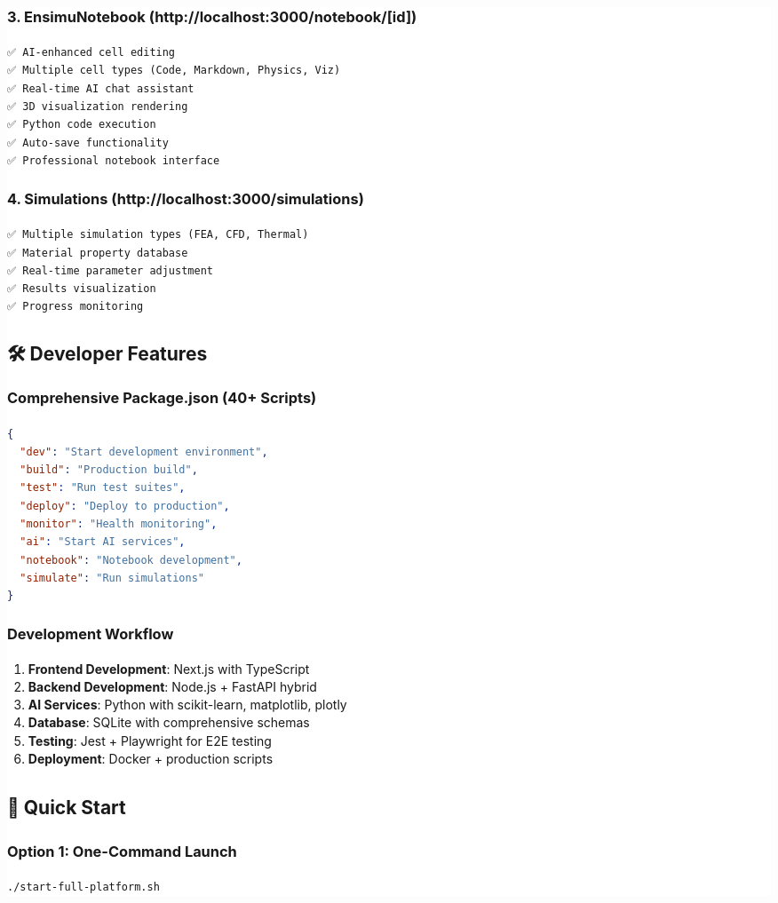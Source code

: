 ### 3. **EnsimuNotebook** (http://localhost:3000/notebook/[id])
```
✅ AI-enhanced cell editing
✅ Multiple cell types (Code, Markdown, Physics, Viz)
✅ Real-time AI chat assistant
✅ 3D visualization rendering
✅ Python code execution
✅ Auto-save functionality
✅ Professional notebook interface
```

### 4. **Simulations** (http://localhost:3000/simulations)
```
✅ Multiple simulation types (FEA, CFD, Thermal)
✅ Material property database
✅ Real-time parameter adjustment
✅ Results visualization
✅ Progress monitoring
```

## 🛠️ Developer Features

### **Comprehensive Package.json** (40+ Scripts)
```json
{
  "dev": "Start development environment",
  "build": "Production build",
  "test": "Run test suites", 
  "deploy": "Deploy to production",
  "monitor": "Health monitoring",
  "ai": "Start AI services",
  "notebook": "Notebook development",
  "simulate": "Run simulations"
}
```

### **Development Workflow**
1. **Frontend Development**: Next.js with TypeScript
2. **Backend Development**: Node.js + FastAPI hybrid
3. **AI Services**: Python with scikit-learn, matplotlib, plotly
4. **Database**: SQLite with comprehensive schemas
5. **Testing**: Jest + Playwright for E2E testing
6. **Deployment**: Docker + production scripts

## 🚀 Quick Start

### **Option 1: One-Command Launch**
```bash
./start-full-platform.sh
```

